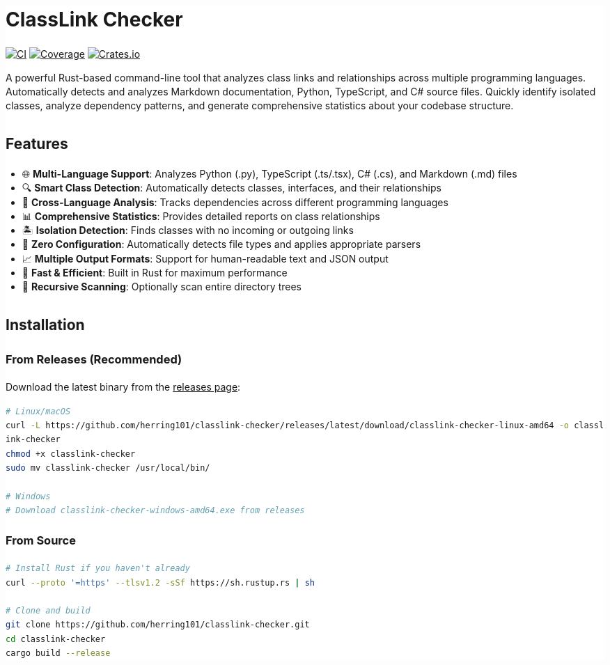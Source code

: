 # ClassLink Checker

[![CI](https://github.com/herring101/classlink-checker/workflows/CI/badge.svg)](https://github.com/herring101/classlink-checker/actions)
[![Coverage](https://codecov.io/gh/herring101/classlink-checker/branch/main/graph/badge.svg)](https://codecov.io/gh/herring101/classlink-checker)
[![Crates.io](https://img.shields.io/crates/v/classlink-checker.svg)](https://crates.io/crates/classlink-checker)

A powerful Rust-based command-line tool that analyzes class links and relationships across multiple programming languages. Automatically detects and analyzes Markdown documentation, Python, TypeScript, and C# source files. Quickly identify isolated classes, analyze dependency patterns, and generate comprehensive statistics about your codebase structure.

## Features

- 🌐 **Multi-Language Support**: Analyzes Python (.py), TypeScript (.ts/.tsx), C# (.cs), and Markdown (.md) files
- 🔍 **Smart Class Detection**: Automatically detects classes, interfaces, and their relationships
- 🔗 **Cross-Language Analysis**: Tracks dependencies across different programming languages
- 📊 **Comprehensive Statistics**: Provides detailed reports on class relationships
- 🏝️ **Isolation Detection**: Finds classes with no incoming or outgoing links
- 🎯 **Zero Configuration**: Automatically detects file types and applies appropriate parsers
- 📈 **Multiple Output Formats**: Support for human-readable text and JSON output
- 🚀 **Fast & Efficient**: Built in Rust for maximum performance
- 🔄 **Recursive Scanning**: Optionally scan entire directory trees

## Installation

### From Releases (Recommended)

Download the latest binary from the [releases page](https://github.com/herring101/classlink-checker/releases):

```bash
# Linux/macOS
curl -L https://github.com/herring101/classlink-checker/releases/latest/download/classlink-checker-linux-amd64 -o classlink-checker
chmod +x classlink-checker
sudo mv classlink-checker /usr/local/bin/

# Windows
# Download classlink-checker-windows-amd64.exe from releases
```

### From Source

```bash
# Install Rust if you haven't already
curl --proto '=https' --tlsv1.2 -sSf https://sh.rustup.rs | sh

# Clone and build
git clone https://github.com/herring101/classlink-checker.git
cd classlink-checker
cargo build --release
```
